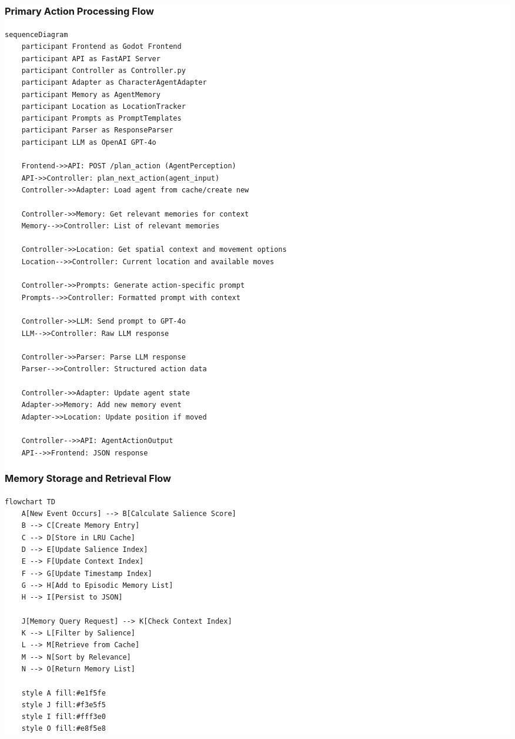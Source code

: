 ### Primary Action Processing Flow

```mermaid
sequenceDiagram
    participant Frontend as Godot Frontend
    participant API as FastAPI Server
    participant Controller as Controller.py
    participant Adapter as CharacterAgentAdapter
    participant Memory as AgentMemory
    participant Location as LocationTracker
    participant Prompts as PromptTemplates
    participant Parser as ResponseParser
    participant LLM as OpenAI GPT-4o

    Frontend->>API: POST /plan_action (AgentPerception)
    API->>Controller: plan_next_action(agent_input)
    Controller->>Adapter: Load agent from cache/create new
    
    Controller->>Memory: Get relevant memories for context
    Memory-->>Controller: List of relevant memories
    
    Controller->>Location: Get spatial context and movement options
    Location-->>Controller: Current location and available moves
    
    Controller->>Prompts: Generate action-specific prompt
    Prompts-->>Controller: Formatted prompt with context
    
    Controller->>LLM: Send prompt to GPT-4o
    LLM-->>Controller: Raw LLM response
    
    Controller->>Parser: Parse LLM response
    Parser-->>Controller: Structured action data
    
    Controller->>Adapter: Update agent state
    Adapter->>Memory: Add new memory event
    Adapter->>Location: Update position if moved
    
    Controller-->>API: AgentActionOutput
    API-->>Frontend: JSON response
```

### Memory Storage and Retrieval Flow

```mermaid
flowchart TD
    A[New Event Occurs] --> B[Calculate Salience Score]
    B --> C[Create Memory Entry]
    C --> D[Store in LRU Cache]
    D --> E[Update Salience Index]
    E --> F[Update Context Index]
    F --> G[Update Timestamp Index]
    G --> H[Add to Episodic Memory List]
    H --> I[Persist to JSON]
    
    J[Memory Query Request] --> K[Check Context Index]
    K --> L[Filter by Salience]
    L --> M[Retrieve from Cache]
    M --> N[Sort by Relevance]
    N --> O[Return Memory List]
    
    style A fill:#e1f5fe
    style J fill:#f3e5f5
    style I fill:#fff3e0
    style O fill:#e8f5e8
```